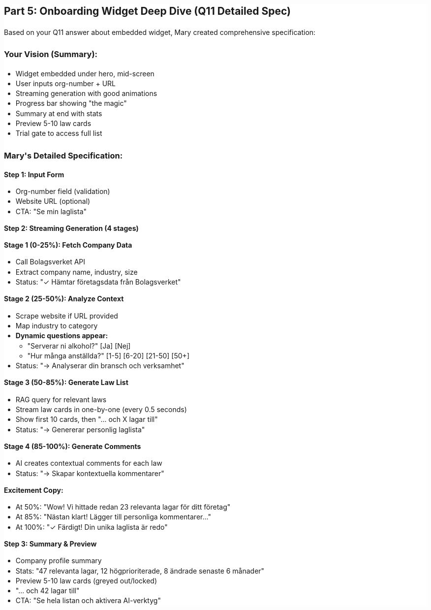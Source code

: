 
## Part 5: Onboarding Widget Deep Dive (Q11 Detailed Spec)

Based on your Q11 answer about embedded widget, Mary created comprehensive specification:

### Your Vision (Summary):
- Widget embedded under hero, mid-screen
- User inputs org-number + URL
- Streaming generation with good animations
- Progress bar showing "the magic"
- Summary at end with stats
- Preview 5-10 law cards
- Trial gate to access full list

### Mary's Detailed Specification:

**Step 1: Input Form**
- Org-number field (validation)
- Website URL (optional)
- CTA: "Se min laglista"

**Step 2: Streaming Generation (4 stages)**

**Stage 1 (0-25%): Fetch Company Data**
- Call Bolagsverket API
- Extract company name, industry, size
- Status: "✓ Hämtar företagsdata från Bolagsverket"

**Stage 2 (25-50%): Analyze Context**
- Scrape website if URL provided
- Map industry to category
- **Dynamic questions appear:**
  - "Serverar ni alkohol?" [Ja] [Nej]
  - "Hur många anställda?" [1-5] [6-20] [21-50] [50+]
- Status: "→ Analyserar din bransch och verksamhet"

**Stage 3 (50-85%): Generate Law List**
- RAG query for relevant laws
- Stream law cards in one-by-one (every 0.5 seconds)
- Show first 10 cards, then "... och X lagar till"
- Status: "→ Genererar personlig laglista"

**Stage 4 (85-100%): Generate Comments**
- AI creates contextual comments for each law
- Status: "→ Skapar kontextuella kommentarer"

**Excitement Copy:**
- At 50%: "Wow! Vi hittade redan 23 relevanta lagar för ditt företag"
- At 85%: "Nästan klart! Lägger till personliga kommentarer..."
- At 100%: "✓ Färdigt! Din unika laglista är redo"

**Step 3: Summary & Preview**
- Company profile summary
- Stats: "47 relevanta lagar, 12 högprioriterade, 8 ändrade senaste 6 månader"
- Preview 5-10 law cards (greyed out/locked)
- "... och 42 lagar till"
- CTA: "Se hela listan och aktivera AI-verktyg"
